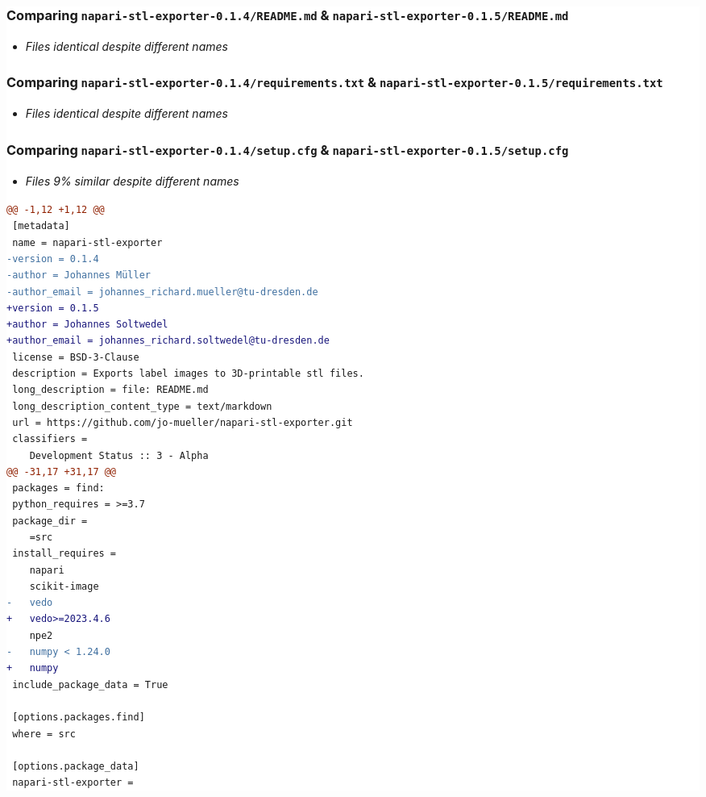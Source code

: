 ### Comparing `napari-stl-exporter-0.1.4/README.md` & `napari-stl-exporter-0.1.5/README.md`

 * *Files identical despite different names*

### Comparing `napari-stl-exporter-0.1.4/requirements.txt` & `napari-stl-exporter-0.1.5/requirements.txt`

 * *Files identical despite different names*

### Comparing `napari-stl-exporter-0.1.4/setup.cfg` & `napari-stl-exporter-0.1.5/setup.cfg`

 * *Files 9% similar despite different names*

```diff
@@ -1,12 +1,12 @@
 [metadata]
 name = napari-stl-exporter
-version = 0.1.4
-author = Johannes Müller
-author_email = johannes_richard.mueller@tu-dresden.de
+version = 0.1.5
+author = Johannes Soltwedel
+author_email = johannes_richard.soltwedel@tu-dresden.de
 license = BSD-3-Clause
 description = Exports label images to 3D-printable stl files.
 long_description = file: README.md
 long_description_content_type = text/markdown
 url = https://github.com/jo-mueller/napari-stl-exporter.git
 classifiers = 
 	Development Status :: 3 - Alpha
@@ -31,17 +31,17 @@
 packages = find:
 python_requires = >=3.7
 package_dir = 
 	=src
 install_requires = 
 	napari
 	scikit-image
-	vedo
+	vedo>=2023.4.6
 	npe2
-	numpy < 1.24.0
+	numpy
 include_package_data = True
 
 [options.packages.find]
 where = src
 
 [options.package_data]
 napari-stl-exporter =
```

